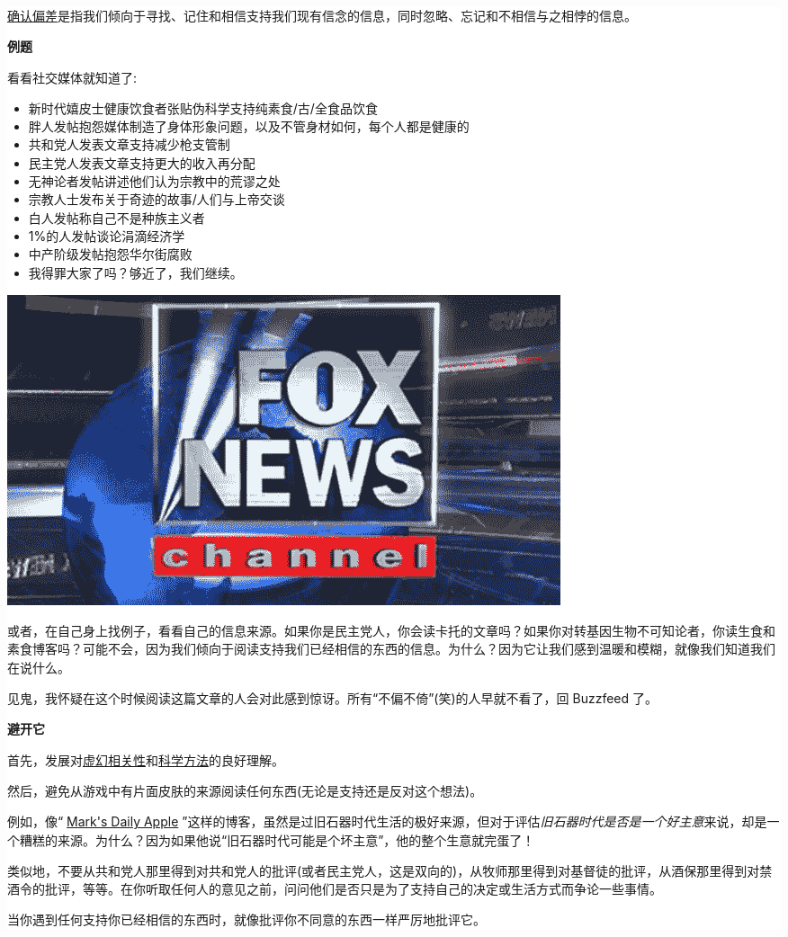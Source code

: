 [确认偏差](https://en.wikipedia.org/wiki/Confirmation_bias)是指我们倾向于寻找、记住和相信支持我们现有信念的信息，同时忽略、忘记和不相信与之相悖的信息。

**例题**

看看社交媒体就知道了:

*   新时代嬉皮士健康饮食者张贴伪科学支持纯素食/古/全食品饮食
*   胖人发帖抱怨媒体制造了身体形象问题，以及不管身材如何，每个人都是健康的
*   共和党人发表文章支持减少枪支管制
*   民主党人发表文章支持更大的收入再分配
*   无神论者发帖讲述他们认为宗教中的荒谬之处
*   宗教人士发布关于奇迹的故事/人们与上帝交谈
*   白人发帖称自己不是种族主义者
*   1%的人发帖谈论涓滴经济学
*   中产阶级发帖抱怨华尔街腐败
*   我得罪大家了吗？够近了，我们继续。

![](img/0f4bdbc3c66070fe0de17491cd354af2.png)

或者，在自己身上找例子，看看自己的信息来源。如果你是民主党人，你会读卡托的文章吗？如果你对转基因生物不可知论者，你读生食和素食博客吗？可能不会，因为我们倾向于阅读支持我们已经相信的东西的信息。为什么？因为它让我们感到温暖和模糊，就像我们知道我们在说什么。

见鬼，我怀疑在这个时候阅读这篇文章的人会对此感到惊讶。所有“不偏不倚”(笑)的人早就不看了，回 Buzzfeed 了。

**避开它**

首先，发展对[虚幻相关性](https://en.wikipedia.org/wiki/Illusory_correlation)和[科学方法](https://en.wikipedia.org/wiki/Scientific_method)的良好理解。

然后，避免从游戏中有片面皮肤的来源阅读任何东西(无论是支持还是反对这个想法)。

例如，像“ [Mark's Daily Apple](http://www.marksdailyapple.com/) ”这样的博客，虽然是过旧石器时代生活的极好来源，但对于评估*旧石器时代是否是一个好主意*来说，却是一个糟糕的来源。为什么？因为如果他说“旧石器时代可能是个坏主意”，他的整个生意就完蛋了！

类似地，不要从共和党人那里得到对共和党人的批评(或者民主党人，这是双向的)，从牧师那里得到对基督徒的批评，从酒保那里得到对禁酒令的批评，等等。在你听取任何人的意见之前，问问他们是否只是为了支持自己的决定或生活方式而争论一些事情。

当你遇到任何支持你已经相信的东西时，就像批评你不同意的东西一样严厉地批评它。
